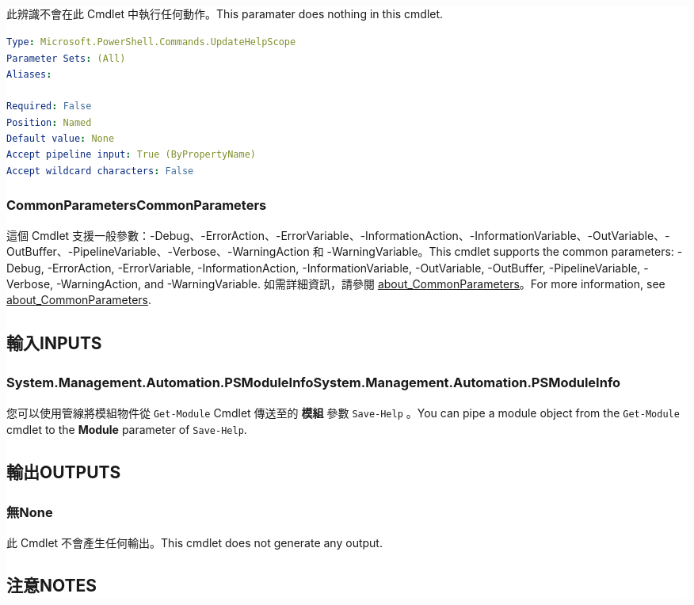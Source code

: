 <span data-ttu-id="dde36-218">此辨識不會在此 Cmdlet 中執行任何動作。</span><span class="sxs-lookup"><span data-stu-id="dde36-218">This paramater does nothing in this cmdlet.</span></span>

```yaml
Type: Microsoft.PowerShell.Commands.UpdateHelpScope
Parameter Sets: (All)
Aliases:

Required: False
Position: Named
Default value: None
Accept pipeline input: True (ByPropertyName)
Accept wildcard characters: False
```

### <span data-ttu-id="dde36-219">CommonParameters</span><span class="sxs-lookup"><span data-stu-id="dde36-219">CommonParameters</span></span>

<span data-ttu-id="dde36-220">這個 Cmdlet 支援一般參數：-Debug、-ErrorAction、-ErrorVariable、-InformationAction、-InformationVariable、-OutVariable、-OutBuffer、-PipelineVariable、-Verbose、-WarningAction 和 -WarningVariable。</span><span class="sxs-lookup"><span data-stu-id="dde36-220">This cmdlet supports the common parameters: -Debug, -ErrorAction, -ErrorVariable, -InformationAction, -InformationVariable, -OutVariable, -OutBuffer, -PipelineVariable, -Verbose, -WarningAction, and -WarningVariable.</span></span> <span data-ttu-id="dde36-221">如需詳細資訊，請參閱 [about_CommonParameters](https://go.microsoft.com/fwlink/?LinkID=113216)。</span><span class="sxs-lookup"><span data-stu-id="dde36-221">For more information, see [about_CommonParameters](https://go.microsoft.com/fwlink/?LinkID=113216).</span></span>

## <span data-ttu-id="dde36-222">輸入</span><span class="sxs-lookup"><span data-stu-id="dde36-222">INPUTS</span></span>

### <span data-ttu-id="dde36-223">System.Management.Automation.PSModuleInfo</span><span class="sxs-lookup"><span data-stu-id="dde36-223">System.Management.Automation.PSModuleInfo</span></span>

<span data-ttu-id="dde36-224">您可以使用管線將模組物件從 `Get-Module` Cmdlet 傳送至的 **模組** 參數 `Save-Help` 。</span><span class="sxs-lookup"><span data-stu-id="dde36-224">You can pipe a module object from the `Get-Module` cmdlet to the **Module** parameter of `Save-Help`.</span></span>

## <span data-ttu-id="dde36-225">輸出</span><span class="sxs-lookup"><span data-stu-id="dde36-225">OUTPUTS</span></span>

### <span data-ttu-id="dde36-226">無</span><span class="sxs-lookup"><span data-stu-id="dde36-226">None</span></span>

<span data-ttu-id="dde36-227">此 Cmdlet 不會產生任何輸出。</span><span class="sxs-lookup"><span data-stu-id="dde36-227">This cmdlet does not generate any output.</span></span>

## <span data-ttu-id="dde36-228">注意</span><span class="sxs-lookup"><span data-stu-id="dde36-228">NOTES</span></span>
